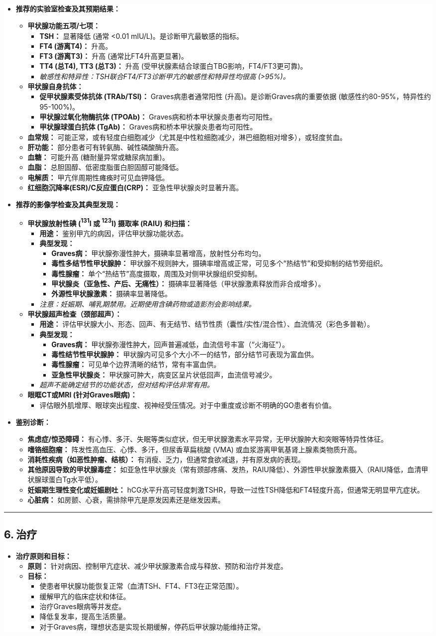 * **推荐的实验室检查及其预期结果：**
    * **甲状腺功能五项/七项：**
        * **TSH：** 显著降低 (通常 <0.01 mIU/L)。是诊断甲亢最敏感的指标。
        * **FT4 (游离T4)：** 升高。
        * **FT3 (游离T3)：** 升高 (通常比FT4升高更显著)。
        * **TT4 (总T4), TT3 (总T3)：** 升高 (受甲状腺素结合球蛋白TBG影响，FT4/FT3更可靠)。
        * *敏感性和特异性：TSH联合FT4/FT3诊断甲亢的敏感性和特异性均很高 (>95%)。*
    * **甲状腺自身抗体：**
        * **促甲状腺素受体抗体 (TRAb/TSI)：** Graves病患者通常阳性 (升高)。是诊断Graves病的重要依据 (敏感性约80-95%，特异性约95-100%)。
        * **甲状腺过氧化物酶抗体 (TPOAb)：** Graves病和桥本甲状腺炎患者均可阳性。
        * **甲状腺球蛋白抗体 (TgAb)：** Graves病和桥本甲状腺炎患者均可阳性。
    * **血常规：** 可能正常，或有轻度白细胞减少（尤其是中性粒细胞减少，淋巴细胞相对增多），或轻度贫血。
    * **肝功能：** 部分患者可有转氨酶、碱性磷酸酶升高。
    * **血糖：** 可能升高 (糖耐量异常或糖尿病加重)。
    * **血脂：** 总胆固醇、低密度脂蛋白胆固醇可能降低。
    * **电解质：** 甲亢伴周期性瘫痪时可见血钾降低。
    * **红细胞沉降率(ESR)/C反应蛋白(CRP)：** 亚急性甲状腺炎时显著升高。

* **推荐的影像学检查及其典型发现：**
    * **甲状腺放射性碘 (${}^{131}$I 或 ${}^{123}$I) 摄取率 (RAIU) 和扫描：**
        * **用途：** 鉴别甲亢的病因，评估甲状腺功能状态。
        * **典型发现：**
            * **Graves病：** 甲状腺弥漫性肿大，摄碘率显著增高，放射性分布均匀。
            * **毒性多结节性甲状腺肿：** 甲状腺不规则肿大，摄碘率增高或正常，可见多个“热结节”和受抑制的结节旁组织。
            * **毒性腺瘤：** 单个“热结节”高度摄取，周围及对侧甲状腺组织受抑制。
            * **甲状腺炎（亚急性、产后、无痛性）：** 摄碘率显著降低（甲状腺激素释放而非合成增多）。
            * **外源性甲状腺激素：** 摄碘率显著降低。
        * *注意：妊娠期、哺乳期禁用。近期使用含碘药物或造影剂会影响结果。*
    * **甲状腺超声检查（颈部超声）：**
        * **用途：** 评估甲状腺大小、形态、回声、有无结节、结节性质（囊性/实性/混合性）、血流情况（彩色多普勒）。
        * **典型发现：**
            * **Graves病：** 甲状腺弥漫性肿大，回声普遍减低，血流信号丰富（“火海征”）。
            * **毒性结节性甲状腺肿：** 甲状腺内可见多个大小不一的结节，部分结节可表现为富血供。
            * **毒性腺瘤：** 可见单个边界清晰的结节，常有丰富血供。
            * **亚急性甲状腺炎：** 甲状腺可肿大，病变区呈片状低回声，血流信号减少。
        * *超声不能确定结节的功能状态，但对结构评估非常有用。*
    * **眼眶CT或MRI (针对Graves眼病)：**
        * 评估眼外肌增厚、眼球突出程度、视神经受压情况。对于中重度或诊断不明确的GO患者有价值。

* **鉴别诊断：**
    * **焦虑症/惊恐障碍：** 有心悸、多汗、失眠等类似症状，但无甲状腺激素水平异常，无甲状腺肿大和突眼等特异性体征。
    * **嗜铬细胞瘤：** 阵发性高血压、心悸、多汗，但尿香草扁桃酸 (VMA) 或血浆游离甲氧基肾上腺素类物质升高。
    * **消耗性疾病（如恶性肿瘤、结核）：** 有消瘦、乏力，但通常食欲减退，并有原发病的表现。
    * **其他原因导致的甲状腺毒症：** 如亚急性甲状腺炎（常有颈部疼痛、发热，RAIU降低）、外源性甲状腺激素摄入（RAIU降低，血清甲状腺球蛋白Tg水平低）。
    * **妊娠期生理性变化或妊娠剧吐：** hCG水平升高可轻度刺激TSHR，导致一过性TSH降低和FT4轻度升高，但通常无明显甲亢症状。
    * **心脏病：** 如房颤、心衰，需排除甲亢是原发因素还是继发因素。

---

## 6. 治疗

* **治疗原则和目标：**
    * **原则：** 针对病因、控制甲亢症状、减少甲状腺激素合成与释放、预防和治疗并发症。
    * **目标：**
        * 使患者甲状腺功能恢复正常（血清TSH、FT4、FT3在正常范围）。
        * 缓解甲亢的临床症状和体征。
        * 治疗Graves眼病等并发症。
        * 降低复发率，提高生活质量。
        * 对于Graves病，理想状态是实现长期缓解，停药后甲状腺功能维持正常。
